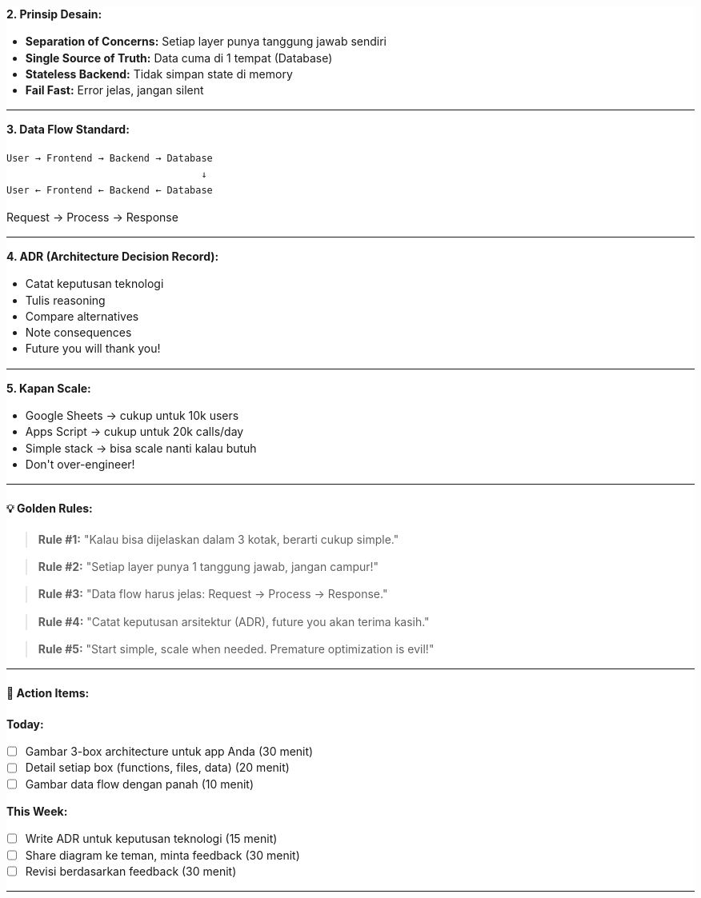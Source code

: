 
**2. Prinsip Desain:**
- **Separation of Concerns:** Setiap layer punya tanggung jawab sendiri
- **Single Source of Truth:** Data cuma di 1 tempat (Database)
- **Stateless Backend:** Tidak simpan state di memory
- **Fail Fast:** Error jelas, jangan silent

---

**3. Data Flow Standard:**
```
User → Frontend → Backend → Database
                                  ↓
User ← Frontend ← Backend ← Database
```
Request → Process → Response

---

**4. ADR (Architecture Decision Record):**
- Catat keputusan teknologi
- Tulis reasoning
- Compare alternatives
- Note consequences
- Future you will thank you!

---

**5. Kapan Scale:**
- Google Sheets → cukup untuk 10k users
- Apps Script → cukup untuk 20k calls/day
- Simple stack → bisa scale nanti kalau butuh
- Don't over-engineer!

---

#### 💡 Golden Rules:

> **Rule #1:** "Kalau bisa dijelaskan dalam 3 kotak, berarti cukup simple."

> **Rule #2:** "Setiap layer punya 1 tanggung jawab, jangan campur!"

> **Rule #3:** "Data flow harus jelas: Request → Process → Response."

> **Rule #4:** "Catat keputusan arsitektur (ADR), future you akan terima kasih."

> **Rule #5:** "Start simple, scale when needed. Premature optimization is evil!"

---

#### 🚀 Action Items:

**Today:**
- [ ] Gambar 3-box architecture untuk app Anda (30 menit)
- [ ] Detail setiap box (functions, files, data) (20 menit)
- [ ] Gambar data flow dengan panah (10 menit)

**This Week:**
- [ ] Write ADR untuk keputusan teknologi (15 menit)
- [ ] Share diagram ke teman, minta feedback (30 menit)
- [ ] Revisi berdasarkan feedback (30 menit)

---